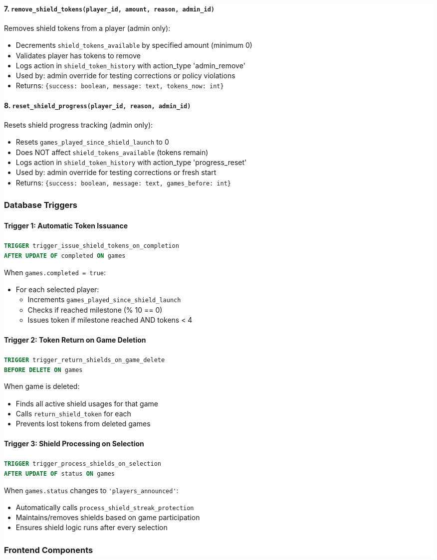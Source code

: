 #### 7. `remove_shield_tokens(player_id, amount, reason, admin_id)`
Removes shield tokens from a player (admin only):
- Decrements `shield_tokens_available` by specified amount (minimum 0)
- Validates player has tokens to remove
- Logs action in `shield_token_history` with action_type 'admin_remove'
- Used by: admin override for testing corrections or policy violations
- Returns: `{success: boolean, message: text, tokens_now: int}`

#### 8. `reset_shield_progress(player_id, reason, admin_id)`
Resets shield progress tracking (admin only):
- Resets `games_played_since_shield_launch` to 0
- Does NOT affect `shield_tokens_available` (tokens remain)
- Logs action in `shield_token_history` with action_type 'progress_reset'
- Used by: admin override for testing corrections or fresh start
- Returns: `{success: boolean, message: text, games_before: int}`

### Database Triggers

#### Trigger 1: Automatic Token Issuance
```sql
TRIGGER trigger_issue_shield_tokens_on_completion
AFTER UPDATE OF completed ON games
```
When `games.completed = true`:
- For each selected player:
  - Increments `games_played_since_shield_launch`
  - Checks if reached milestone (% 10 == 0)
  - Issues token if milestone reached AND tokens < 4

#### Trigger 2: Token Return on Game Deletion
```sql
TRIGGER trigger_return_shields_on_game_delete
BEFORE DELETE ON games
```
When game is deleted:
- Finds all active shield usages for that game
- Calls `return_shield_token` for each
- Prevents lost tokens from deleted games

#### Trigger 3: Shield Processing on Selection
```sql
TRIGGER trigger_process_shields_on_selection
AFTER UPDATE OF status ON games
```
When `games.status` changes to `'players_announced'`:
- Automatically calls `process_shield_streak_protection`
- Maintains/removes shields based on game participation
- Ensures shield logic runs after every selection

### Frontend Components
